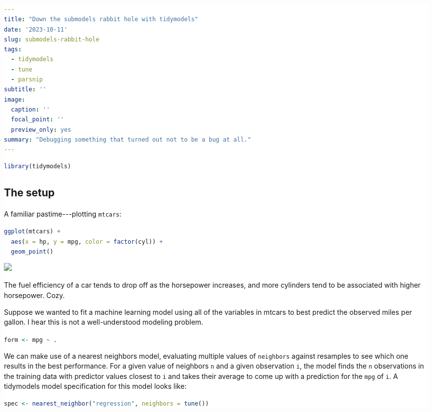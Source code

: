 ```yaml
---
title: "Down the submodels rabbit hole with tidymodels"
date: '2023-10-11'
slug: submodels-rabbit-hole
tags:
  - tidymodels
  - tune
  - parsnip
subtitle: ''
image:
  caption: ''
  focal_point: ''
  preview_only: yes
summary: "Debugging something that turned out not to be a bug at all."
---
```





```r
library(tidymodels)
```

## The setup

A familiar pastime---plotting `mtcars`:


```r
ggplot(mtcars) +
  aes(x = hp, y = mpg, color = factor(cyl)) +
  geom_point()
```

<img src="{{< blogdown/postref >}}index_files/figure-html/plot-mtcars-1.png" width="672" />

The fuel efficiency of a car tends to drop off as the horsepower increases, and more cylinders tend to be associated with higher horsepower. Cozy.

Suppose we wanted to fit a machine learning model using all of the variables in mtcars to best predict the observed miles per gallon. I hear this is not a well-understood modeling problem.


```r
form <- mpg ~ .
```

We can make use of a nearest neighbors model, evaluating multiple values of `neighbors` against resamples to see which one results in the best performance. For a given value of neighbors `n` and a given observation `i`, the model finds the `n` observations in the training data with predictor values closest to `i` and takes their average to come up with a prediction for the `mpg` of `i`. A tidymodels model specification for this model looks like:


```r
spec <- nearest_neighbor("regression", neighbors = tune())
```
